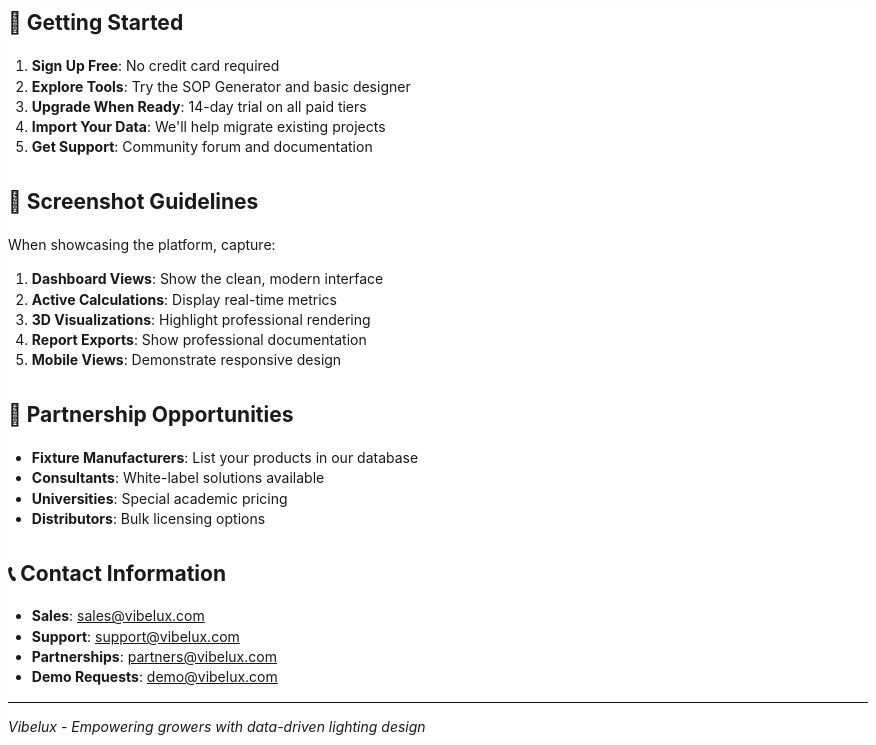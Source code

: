 ## 🎯 Getting Started

1. **Sign Up Free**: No credit card required
2. **Explore Tools**: Try the SOP Generator and basic designer
3. **Upgrade When Ready**: 14-day trial on all paid tiers
4. **Import Your Data**: We'll help migrate existing projects
5. **Get Support**: Community forum and documentation

## 📸 Screenshot Guidelines

When showcasing the platform, capture:

1. **Dashboard Views**: Show the clean, modern interface
2. **Active Calculations**: Display real-time metrics
3. **3D Visualizations**: Highlight professional rendering
4. **Report Exports**: Show professional documentation
5. **Mobile Views**: Demonstrate responsive design

## 🤝 Partnership Opportunities

- **Fixture Manufacturers**: List your products in our database
- **Consultants**: White-label solutions available
- **Universities**: Special academic pricing
- **Distributors**: Bulk licensing options

## 📞 Contact Information

- **Sales**: sales@vibelux.com
- **Support**: support@vibelux.com
- **Partnerships**: partners@vibelux.com
- **Demo Requests**: demo@vibelux.com

---

*Vibelux - Empowering growers with data-driven lighting design*